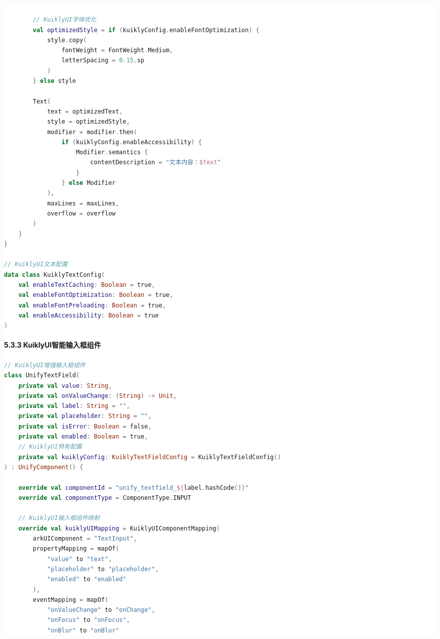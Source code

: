 ```kotlin
        
        // KuiklyUI字体优化
        val optimizedStyle = if (kuiklyConfig.enableFontOptimization) {
            style.copy(
                fontWeight = FontWeight.Medium,
                letterSpacing = 0.15.sp
            )
        } else style
        
        Text(
            text = optimizedText,
            style = optimizedStyle,
            modifier = modifier.then(
                if (kuiklyConfig.enableAccessibility) {
                    Modifier.semantics {
                        contentDescription = "文本内容：$text"
                    }
                } else Modifier
            ),
            maxLines = maxLines,
            overflow = overflow
        )
    }
}

// KuiklyUI文本配置
data class KuiklyTextConfig(
    val enableTextCaching: Boolean = true,
    val enableFontOptimization: Boolean = true,
    val enableFontPreloading: Boolean = true,
    val enableAccessibility: Boolean = true
)
```

#### 5.3.3 KuiklyUI智能输入框组件

```kotlin
// KuiklyUI增强输入框组件
class UnifyTextField(
    private val value: String,
    private val onValueChange: (String) -> Unit,
    private val label: String = "",
    private val placeholder: String = "",
    private val isError: Boolean = false,
    private val enabled: Boolean = true,
    // KuiklyUI特有配置
    private val kuiklyConfig: KuiklyTextFieldConfig = KuiklyTextFieldConfig()
) : UnifyComponent() {
    
    override val componentId = "unify_textfield_${label.hashCode()}"
    override val componentType = ComponentType.INPUT
    
    // KuiklyUI输入框组件映射
    override val kuiklyUIMapping = KuiklyUIComponentMapping(
        arkUIComponent = "TextInput",
        propertyMapping = mapOf(
            "value" to "text",
            "placeholder" to "placeholder",
            "enabled" to "enabled"
        ),
        eventMapping = mapOf(
            "onValueChange" to "onChange",
            "onFocus" to "onFocus",
            "onBlur" to "onBlur"
```